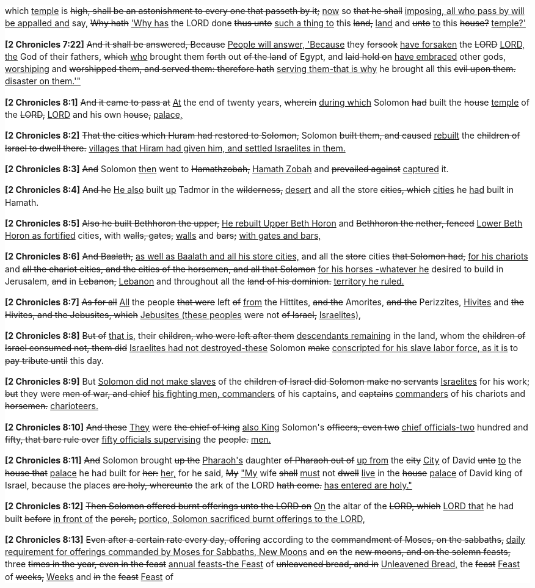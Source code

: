 which</del> <ins>temple</ins> is <del>high, shall be an astonishment to every one that passeth by it;</del> <ins>now</ins> so <del>that he shall</del> <ins>imposing, all who pass by will be appalled and</ins> say, <del>Why hath</del> <ins>'Why has</ins> the LORD done <del>thus unto</del> <ins>such a thing to</ins> this <del>land,</del> <ins>land</ins> and <del>unto</del> <ins>to</ins> this <del>house?</del> <ins>temple?'</ins></p><p><b>[2 Chronicles 7:22]</b> <del>And it shall be answered, Because</del> <ins>People will answer, 'Because</ins> they <del>forsook</del> <ins>have forsaken</ins> the <del>LORD</del> <ins>LORD, the</ins> God of their fathers, <del>which</del> <ins>who</ins> brought them <del>forth</del> out <del>of the land</del> of Egypt, and <del>laid hold on</del> <ins>have embraced</ins> other gods, <ins>worshiping</ins> and <del>worshipped them, and served them: therefore hath</del> <ins>serving them-that is why</ins> he brought all this <del>evil upon them.</del> <ins>disaster on them.'"</ins></p><p><b>[2 Chronicles 8:1]</b> <del>And it came to pass at</del> <ins>At</ins> the end of twenty years, <del>wherein</del> <ins>during which</ins> Solomon <del>had</del> built the <del>house</del> <ins>temple</ins> of the <del>LORD,</del> <ins>LORD</ins> and his own <del>house,</del> <ins>palace,</ins></p><p><b>[2 Chronicles 8:2]</b> <del>That the cities which Huram had restored to Solomon,</del> Solomon <del>built them, and caused</del> <ins>rebuilt</ins> the <del>children of Israel to dwell there.</del> <ins>villages that Hiram had given him, and settled Israelites in them.</ins></p><p><b>[2 Chronicles 8:3]</b> <del>And</del> Solomon <ins>then</ins> went to <del>Hamathzobah,</del> <ins>Hamath Zobah</ins> and <del>prevailed against</del> <ins>captured</ins> it.</p><p><b>[2 Chronicles 8:4]</b> <del>And he</del> <ins>He also</ins> built <ins>up</ins> Tadmor in the <del>wilderness,</del> <ins>desert</ins> and all the store <del>cities, which</del> <ins>cities</ins> he <ins>had</ins> built in Hamath.</p><p><b>[2 Chronicles 8:5]</b> <del>Also he built Bethhoron the upper,</del> <ins>He rebuilt Upper Beth Horon</ins> and <del>Bethhoron the nether, fenced</del> <ins>Lower Beth Horon as fortified</ins> cities, with <del>walls, gates,</del> <ins>walls</ins> and <del>bars;</del> <ins>with gates and bars,</ins></p><p><b>[2 Chronicles 8:6]</b> <del>And Baalath,</del> <ins>as well as Baalath and all his store cities,</ins> and all the <del>store</del> cities <del>that Solomon had,</del> <ins>for his chariots</ins> and <del>all the chariot cities, and the cities of the horsemen, and all that Solomon</del> <ins>for his horses -whatever he</ins> desired to build in Jerusalem, <del>and</del> in <del>Lebanon,</del> <ins>Lebanon</ins> and throughout all the <del>land of his dominion.</del> <ins>territory he ruled.</ins></p><p><b>[2 Chronicles 8:7]</b> <del>As for all</del> <ins>All</ins> the people <del>that were</del> left <del>of</del> <ins>from</ins> the Hittites, <del>and the</del> Amorites, <del>and the</del> Perizzites, <ins>Hivites</ins> and <del>the Hivites, and the Jebusites, which</del> <ins>Jebusites (these peoples</ins> were not <del>of Israel,</del> <ins>Israelites),</ins></p><p><b>[2 Chronicles 8:8]</b> <del>But of</del> <ins>that is,</ins> their <del>children, who were left after them</del> <ins>descendants remaining</ins> in the land, whom the <del>children of Israel consumed not, them did</del> <ins>Israelites had not destroyed-these</ins> Solomon <del>make</del> <ins>conscripted for his slave labor force, as it is</ins> to <del>pay tribute until</del> this day.</p><p><b>[2 Chronicles 8:9]</b> But <ins>Solomon did not make slaves</ins> of the <del>children of Israel did Solomon make no servants</del> <ins>Israelites</ins> for his work; <del>but</del> they were <del>men of war, and chief</del> <ins>his fighting men, commanders</ins> of his captains, and <del>captains</del> <ins>commanders</ins> of his chariots and <del>horsemen.</del> <ins>charioteers.</ins></p><p><b>[2 Chronicles 8:10]</b> <del>And these</del> <ins>They</ins> were <del>the chief of king</del> <ins>also King</ins> Solomon's <del>officers, even two</del> <ins>chief officials-two</ins> hundred and <del>fifty, that bare rule over</del> <ins>fifty officials supervising</ins> the <del>people.</del> <ins>men.</ins></p><p><b>[2 Chronicles 8:11]</b> <del>And</del> Solomon brought <del>up the</del> <ins>Pharaoh's</ins> daughter <del>of Pharaoh out of</del> <ins>up from</ins> the <del>city</del> <ins>City</ins> of David <del>unto</del> <ins>to</ins> the <del>house that</del> <ins>palace</ins> he had built for <del>her:</del> <ins>her,</ins> for he said, <del>My</del> <ins>"My</ins> wife <del>shall</del> <ins>must</ins> not <del>dwell</del> <ins>live</ins> in the <del>house</del> <ins>palace</ins> of David king of Israel, because the places <del>are holy, whereunto</del> the ark of the LORD <del>hath come.</del> <ins>has entered are holy."</ins></p><p><b>[2 Chronicles 8:12]</b> <del>Then Solomon offered burnt offerings unto the LORD on</del> <ins>On</ins> the altar of the <del>LORD, which</del> <ins>LORD that</ins> he had built <del>before</del> <ins>in front of</ins> the <del>porch,</del> <ins>portico, Solomon sacrificed burnt offerings to the LORD,</ins></p><p><b>[2 Chronicles 8:13]</b> <del>Even after a certain rate every day, offering</del> according to the <del>commandment of Moses, on the sabbaths,</del> <ins>daily requirement for offerings commanded by Moses for Sabbaths, New Moons</ins> and <del>on</del> the <del>new moons, and on the solemn feasts,</del> three <del>times in the year, even in the feast</del> <ins>annual feasts-the Feast</ins> of <del>unleavened bread, and in</del> <ins>Unleavened Bread,</ins> the <del>feast</del> <ins>Feast</ins> of <del>weeks,</del> <ins>Weeks</ins> and <del>in</del> the <del>feast</del> <ins>Feast</ins> of